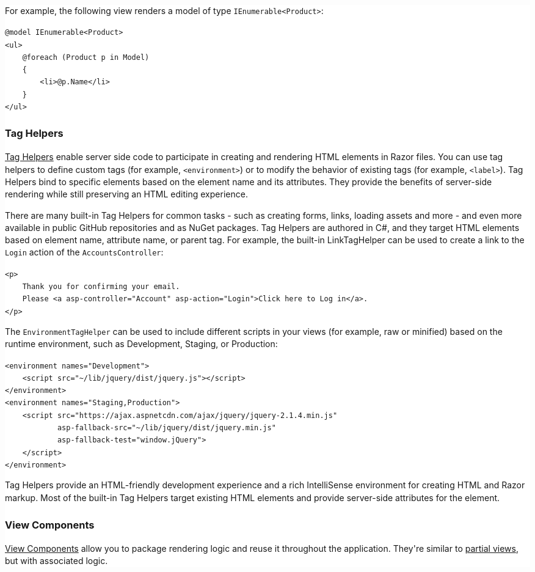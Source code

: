 For example, the following view renders a model of type `IEnumerable<Product>`:

```cshtml
@model IEnumerable<Product>
<ul>
    @foreach (Product p in Model)
    {
        <li>@p.Name</li>
    }
</ul>
```

### Tag Helpers

[Tag Helpers](views/tag-helpers/intro.md) enable server side code to participate in creating and rendering HTML elements in Razor files. You can use tag helpers to define custom tags (for example, `<environment>`) or to modify the behavior of existing tags (for example, `<label>`). Tag Helpers bind to specific elements based on the element name and its attributes. They provide the benefits of server-side rendering while still preserving an HTML editing experience.

There are many built-in Tag Helpers for common tasks - such as creating forms, links, loading assets and more - and even more available in public GitHub repositories and as NuGet packages. Tag Helpers are authored in C#, and they target HTML elements based on element name, attribute name, or parent tag. For example, the built-in LinkTagHelper can be used to create a link to the `Login` action of the `AccountsController`:

```cshtml
<p>
    Thank you for confirming your email.
    Please <a asp-controller="Account" asp-action="Login">Click here to Log in</a>.
</p>
```

The `EnvironmentTagHelper` can be used to include different scripts in your views (for example, raw or minified) based on the runtime environment, such as Development, Staging, or Production:

```cshtml
<environment names="Development">
    <script src="~/lib/jquery/dist/jquery.js"></script>
</environment>
<environment names="Staging,Production">
    <script src="https://ajax.aspnetcdn.com/ajax/jquery/jquery-2.1.4.min.js"
            asp-fallback-src="~/lib/jquery/dist/jquery.min.js"
            asp-fallback-test="window.jQuery">
    </script>
</environment>
```

Tag Helpers provide an HTML-friendly development experience and a rich IntelliSense environment for creating HTML and Razor markup. Most of the built-in Tag Helpers target existing HTML elements and provide server-side attributes for the element.

### View Components

[View Components](views/view-components.md) allow you to package rendering logic and reuse it throughout the application. They're similar to [partial views](views/partial.md), but with associated logic.
